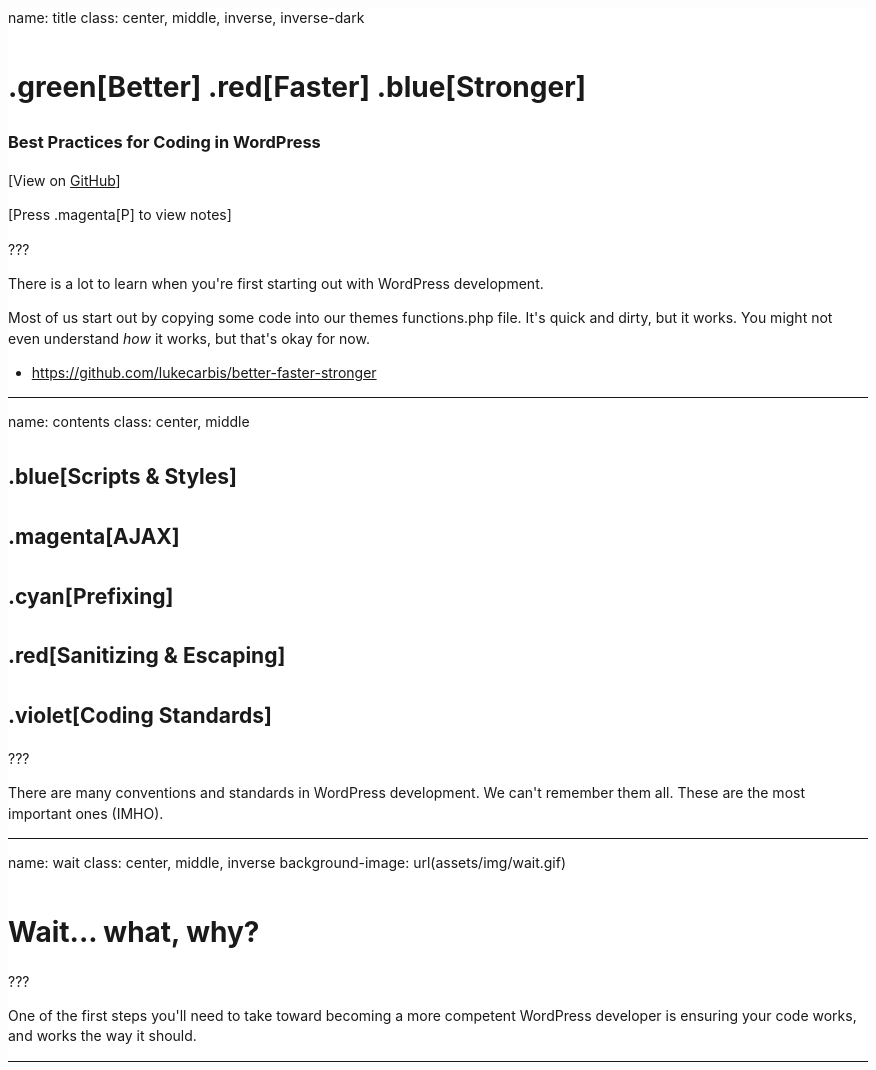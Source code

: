 name: title
class: center, middle, inverse, inverse-dark

# .green[Better] .red[Faster] .blue[Stronger]
### Best Practices for Coding in WordPress

[View on [GitHub](https://github.com/lukecarbis/better-faster-stronger)]

[Press .magenta[P] to view notes]

???

There is a lot to learn when you're first starting out with WordPress development.

Most of us start out by copying some code into our themes functions.php file. It's quick and dirty, but it works. You might not even understand *how* it works, but that's okay for now.

* https://github.com/lukecarbis/better-faster-stronger

---

name: contents
class: center, middle

## .blue[Scripts & Styles]
## .magenta[AJAX]
## .cyan[Prefixing]
## .red[Sanitizing & Escaping]
## .violet[Coding Standards]

???

There are many conventions and standards in WordPress development. We can't remember them all. These are the most important ones (IMHO).

---

name: wait
class: center, middle, inverse
background-image: url(assets/img/wait.gif)

# Wait... what, why?

???

One of the first steps you'll need to take toward becoming a more competent WordPress developer is ensuring your code works, and works the way it should.

---

